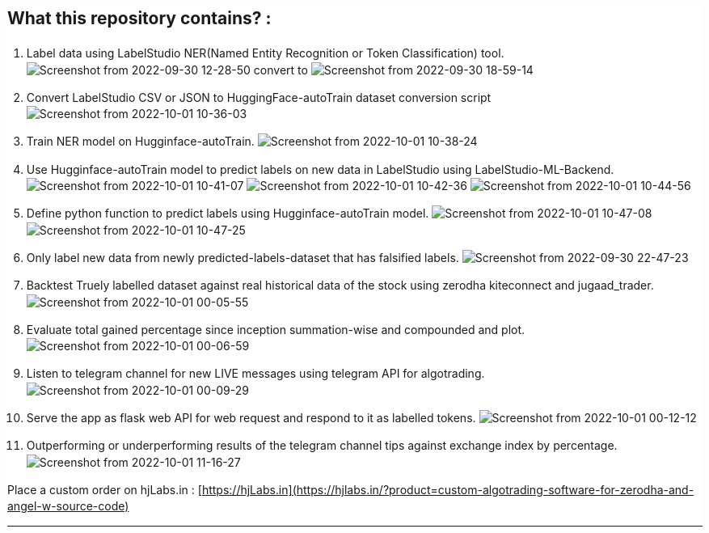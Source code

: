 ## What this repository contains? :

1. Label data using LabelStudio NER(Named Entity Recognition or Token Classification) tool.
 ![Screenshot from 2022-09-30 12-28-50](https://user-images.githubusercontent.com/12392345/193394190-3ad215d1-3205-4af3-949e-6d95cf866c6c.png) convert to  ![Screenshot from 2022-09-30 18-59-14](https://user-images.githubusercontent.com/12392345/193394213-9bb936e7-34ea-4cbc-9132-80c7e5a006d7.png)

2. Convert LabelStudio CSV or JSON to HuggingFace-autoTrain dataset conversion script
![Screenshot from 2022-10-01 10-36-03](https://user-images.githubusercontent.com/12392345/193394227-32e293d4-6736-4e71-b687-b0c2fcad732c.png)

3. Train NER model on Hugginface-autoTrain.
 ![Screenshot from 2022-10-01 10-38-24](https://user-images.githubusercontent.com/12392345/193394247-bf51da86-45bb-41b4-b4da-3de86014e6a5.png)

4. Use Hugginface-autoTrain model to predict labels on new data in LabelStudio using LabelStudio-ML-Backend.
 ![Screenshot from 2022-10-01 10-41-07](https://user-images.githubusercontent.com/12392345/193394251-bfba07d4-c56b-4fe8-ba7f-08a1c69f0e2c.png)
 ![Screenshot from 2022-10-01 10-42-36](https://user-images.githubusercontent.com/12392345/193394261-df4bc8f8-9ffd-4819-ba26-04fddbba8e7b.png)
 ![Screenshot from 2022-10-01 10-44-56](https://user-images.githubusercontent.com/12392345/193394267-c5a111c3-8d00-4d6f-b3c6-0ea82e4ac474.png)

5. Define python function to predict labels using Hugginface-autoTrain model.
 ![Screenshot from 2022-10-01 10-47-08](https://user-images.githubusercontent.com/12392345/193394278-81389606-f690-454a-bb2b-ef3f1db39571.png)
![Screenshot from 2022-10-01 10-47-25](https://user-images.githubusercontent.com/12392345/193394288-27a0c250-41af-48b1-9c57-c146dc51da1d.png)

6. Only label new data from newly predicted-labels-dataset that has falsified labels.
 ![Screenshot from 2022-09-30 22-47-23](https://user-images.githubusercontent.com/12392345/193394294-fdfaf40a-c9cd-4c2d-836e-1878b503a668.png)

7. Backtest Truely labelled dataset against real historical data of the stock using zerodha kiteconnect and jugaad_trader.
 ![Screenshot from 2022-10-01 00-05-55](https://user-images.githubusercontent.com/12392345/193394303-137c2a2a-3341-4be3-8ece-5191669ec53a.png)

8. Evaluate total gained percentage since inception summation-wise and compounded and plot.
 ![Screenshot from 2022-10-01 00-06-59](https://user-images.githubusercontent.com/12392345/193394308-446eddd9-c5d1-47e3-a231-9edc620284bb.png)

9. Listen to telegram channel for new LIVE messages using telegram API for algotrading.
 ![Screenshot from 2022-10-01 00-09-29](https://user-images.githubusercontent.com/12392345/193394319-8cc915b7-216e-4e05-a7bf-28360b17de99.png)

10. Serve the app as flask web API for web request and respond to it as labelled tokens.
 ![Screenshot from 2022-10-01 00-12-12](https://user-images.githubusercontent.com/12392345/193394323-822c2a59-ca72-45b1-abca-a6e5df3364b0.png)

11. Outperforming or underperforming results of the telegram channel tips against exchange index by percentage.
 ![Screenshot from 2022-10-01 11-16-27](https://user-images.githubusercontent.com/12392345/193394685-53235198-04f8-4d3c-a341-535dd9093252.png)



Place a custom order on hjLabs.in : [https://hjLabs.in](https://hjlabs.in/?product=custom-algotrading-software-for-zerodha-and-angel-w-source-code)


----------------------------------------------------------------------
